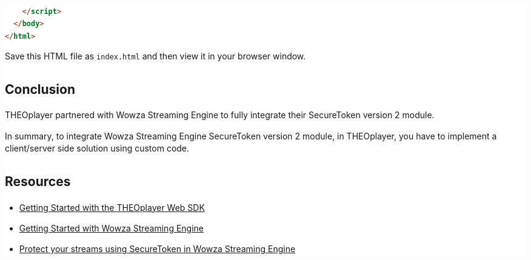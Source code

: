 ```html
    </script>
  </body>
</html>
```
Save this HTML file as `index.html` and then view it in your browser window.

## Conclusion

THEOplayer partnered with Wowza Streaming Engine to fully integrate their SecureToken version 2 module. 

In summary, to integrate Wowza Streaming Engine SecureToken version 2 module, in THEOplayer, you have to implement a client/server side solution using custom code.

## Resources

- [Getting Started with the THEOplayer Web SDK](../../getting-started/01-sdks/01-web/00-getting-started.md) 

- [Getting Started with Wowza Streaming Engine](https://www.wowza.com/docs/wowza-streaming-engine-product-articles/)

- [Protect your streams using SecureToken in Wowza Streaming Engine](https://www.wowza.com/docs/how-to-protect-streaming-using-securetoken-in-wowza-streaming-engine)